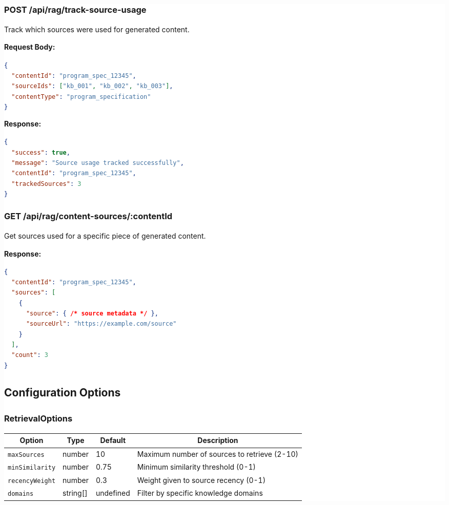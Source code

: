 ### POST /api/rag/track-source-usage
Track which sources were used for generated content.

**Request Body:**
```json
{
  "contentId": "program_spec_12345",
  "sourceIds": ["kb_001", "kb_002", "kb_003"],
  "contentType": "program_specification"
}
```

**Response:**
```json
{
  "success": true,
  "message": "Source usage tracked successfully",
  "contentId": "program_spec_12345",
  "trackedSources": 3
}
```

### GET /api/rag/content-sources/:contentId
Get sources used for a specific piece of generated content.

**Response:**
```json
{
  "contentId": "program_spec_12345",
  "sources": [
    {
      "source": { /* source metadata */ },
      "sourceUrl": "https://example.com/source"
    }
  ],
  "count": 3
}
```

## Configuration Options

### RetrievalOptions

| Option | Type | Default | Description |
|--------|------|---------|-------------|
| `maxSources` | number | 10 | Maximum number of sources to retrieve (2-10) |
| `minSimilarity` | number | 0.75 | Minimum similarity threshold (0-1) |
| `recencyWeight` | number | 0.3 | Weight given to source recency (0-1) |
| `domains` | string[] | undefined | Filter by specific knowledge domains |
